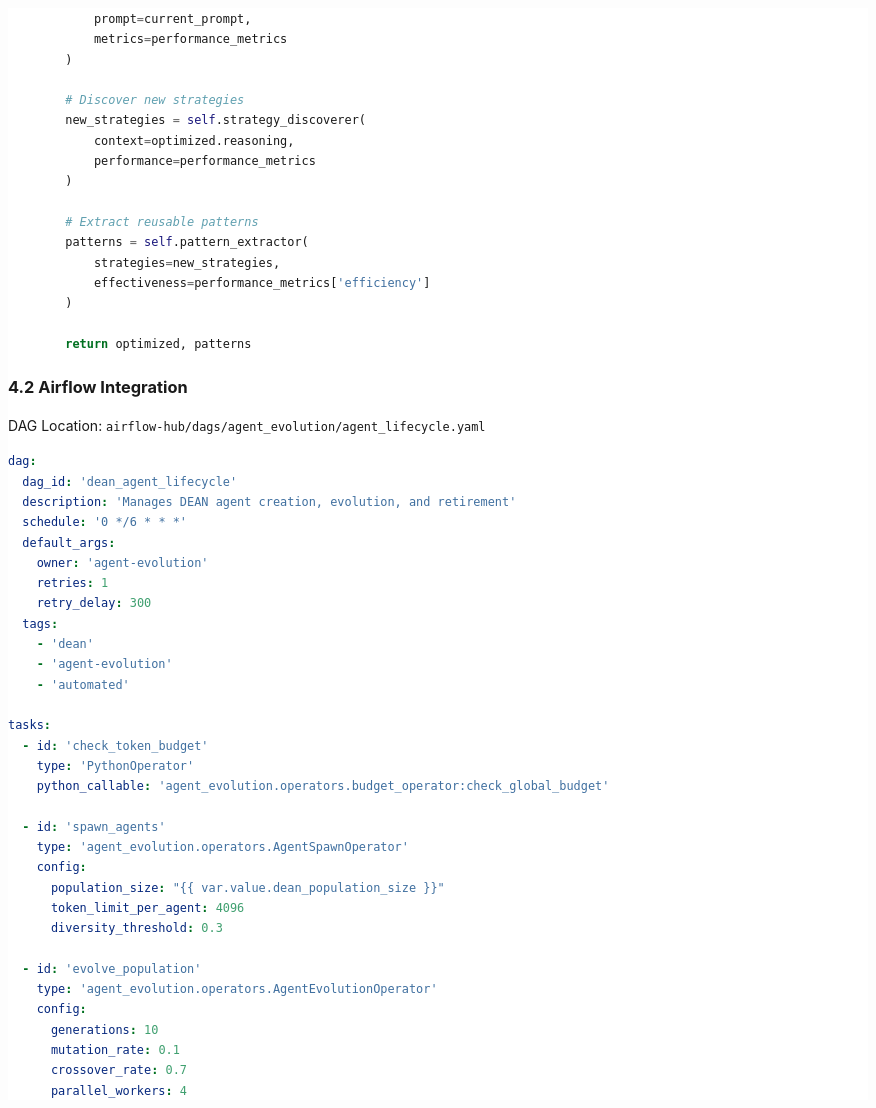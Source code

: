 ```python
            prompt=current_prompt,
            metrics=performance_metrics
        )
        
        # Discover new strategies
        new_strategies = self.strategy_discoverer(
            context=optimized.reasoning,
            performance=performance_metrics
        )
        
        # Extract reusable patterns
        patterns = self.pattern_extractor(
            strategies=new_strategies,
            effectiveness=performance_metrics['efficiency']
        )
        
        return optimized, patterns
```

### 4.2 Airflow Integration

DAG Location: `airflow-hub/dags/agent_evolution/agent_lifecycle.yaml`

```yaml
dag:
  dag_id: 'dean_agent_lifecycle'
  description: 'Manages DEAN agent creation, evolution, and retirement'
  schedule: '0 */6 * * *'
  default_args:
    owner: 'agent-evolution'
    retries: 1
    retry_delay: 300
  tags:
    - 'dean'
    - 'agent-evolution'
    - 'automated'

tasks:
  - id: 'check_token_budget'
    type: 'PythonOperator'
    python_callable: 'agent_evolution.operators.budget_operator:check_global_budget'
    
  - id: 'spawn_agents'
    type: 'agent_evolution.operators.AgentSpawnOperator'
    config:
      population_size: "{{ var.value.dean_population_size }}"
      token_limit_per_agent: 4096
      diversity_threshold: 0.3
      
  - id: 'evolve_population'
    type: 'agent_evolution.operators.AgentEvolutionOperator'
    config:
      generations: 10
      mutation_rate: 0.1
      crossover_rate: 0.7
      parallel_workers: 4
```

